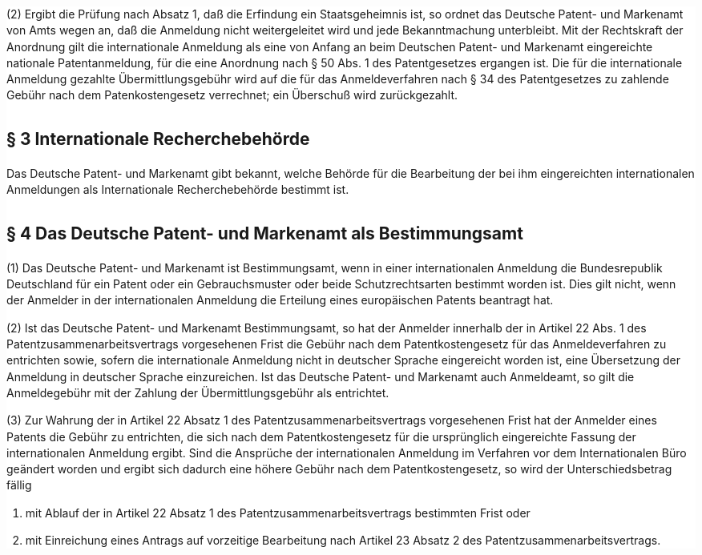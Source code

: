 (2) Ergibt die Prüfung nach Absatz 1, daß die Erfindung ein
Staatsgeheimnis ist, so ordnet das Deutsche Patent- und Markenamt von
Amts wegen an, daß die Anmeldung nicht weitergeleitet wird und jede
Bekanntmachung unterbleibt. Mit der Rechtskraft der Anordnung gilt die
internationale Anmeldung als eine von Anfang an beim Deutschen Patent-
und Markenamt eingereichte nationale Patentanmeldung, für die eine
Anordnung nach § 50 Abs. 1 des Patentgesetzes ergangen ist. Die für
die internationale Anmeldung gezahlte Übermittlungsgebühr wird auf die
für das Anmeldeverfahren nach § 34 des Patentgesetzes zu zahlende
Gebühr nach dem Patenkostengesetz verrechnet; ein Überschuß wird
zurückgezahlt.


## § 3 Internationale Recherchebehörde

Das Deutsche Patent- und Markenamt gibt bekannt, welche Behörde für
die Bearbeitung der bei ihm eingereichten internationalen Anmeldungen
als Internationale Recherchebehörde bestimmt ist.


## § 4 Das Deutsche Patent- und Markenamt als Bestimmungsamt

(1) Das Deutsche Patent- und Markenamt ist Bestimmungsamt, wenn in
einer internationalen Anmeldung die Bundesrepublik Deutschland für ein
Patent oder ein Gebrauchsmuster oder beide Schutzrechtsarten bestimmt
worden ist. Dies gilt nicht, wenn der Anmelder in der internationalen
Anmeldung die Erteilung eines europäischen Patents beantragt hat.

(2) Ist das Deutsche Patent- und Markenamt Bestimmungsamt, so hat der
Anmelder innerhalb der in Artikel 22 Abs. 1 des
Patentzusammenarbeitsvertrags vorgesehenen Frist die Gebühr nach dem
Patentkostengesetz für das Anmeldeverfahren zu entrichten sowie,
sofern die internationale Anmeldung nicht in deutscher Sprache
eingereicht worden ist, eine Übersetzung der Anmeldung in deutscher
Sprache einzureichen. Ist das Deutsche Patent- und Markenamt auch
Anmeldeamt, so gilt die Anmeldegebühr mit der Zahlung der
Übermittlungsgebühr als entrichtet.

(3) Zur Wahrung der in Artikel 22 Absatz 1 des
Patentzusammenarbeitsvertrags vorgesehenen Frist hat der Anmelder
eines Patents die Gebühr zu entrichten, die sich nach dem
Patentkostengesetz für die ursprünglich eingereichte Fassung der
internationalen Anmeldung ergibt. Sind die Ansprüche der
internationalen Anmeldung im Verfahren vor dem Internationalen Büro
geändert worden und ergibt sich dadurch eine höhere Gebühr nach dem
Patentkostengesetz, so wird der Unterschiedsbetrag fällig

1.  mit Ablauf der in Artikel 22 Absatz 1 des
    Patentzusammenarbeitsvertrags bestimmten Frist oder


2.  mit Einreichung eines Antrags auf vorzeitige Bearbeitung nach Artikel
    23 Absatz 2 des Patentzusammenarbeitsvertrags.
